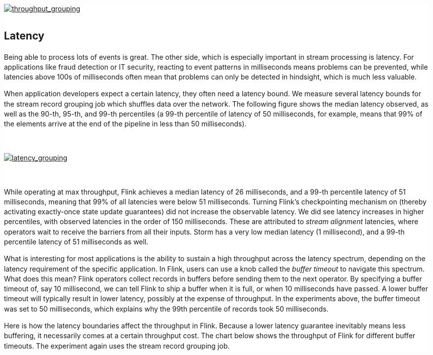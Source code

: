 [![throughput\_grouping](http://data-artisans.com/wp-content/uploads/2015/08/throughput_grouping-1024x533.png)](http://data-artisans.com/wp-content/uploads/2015/08/throughput_grouping.png)

## Latency

Being able to process lots of events is great. The other side, which is
especially important in stream processing is latency. For applications
like fraud detection or IT security, reacting to event patterns in
milliseconds means problems can be prevented, while latencies above 100s
of milliseconds often mean that problems can only be detected in
hindsight, which is much less valuable.

When application developers expect a certain latency, they often need a
latency bound. We measure several latency bounds for the stream record
grouping job which shuffles data over the network. The following figure
shows the median latency observed, as well as the 90-th, 95-th, and
99-th percentiles (a 99-th percentile of latency of 50 milliseconds, for
example, means that 99% of the elements arrive at the end of the
pipeline in less than 50 milliseconds).

 

[![latency\_grouping](http://data-artisans.com/wp-content/uploads/2015/08/latency_grouping-1024x577.png)](http://data-artisans.com/wp-content/uploads/2015/08/latency_grouping.png)

 

While operating at max throughput, Flink achieves a median latency of 26
milliseconds, and a 99-th percentile latency of 51 milliseconds, meaning
that 99% of all latencies were below 51 milliseconds. Turning Flink’s
checkpointing mechanism on (thereby activating exactly-once state update
guarantees) did not increase the observable latency. We did see latency
increases in higher percentiles, with observed latencies in the order of
150 milliseconds. These are attributed to *stream alignment* latencies,
where operators wait to receive the barriers from all their inputs.
Storm has a very low median latency (1 millisecond), and a 99-th
percentile latency of 51 milliseconds as well.

What is interesting for most applications is the ability to sustain a
high throughput across the latency spectrum, depending on the latency
requirement of the specific application. In Flink, users can use a knob
called the *buffer timeout* to navigate this spectrum. What does this
mean? Flink operators collect records in buffers before sending them to
the next operator. By specifying a buffer timeout of, say 10
millisecond, we can tell Flink to ship a buffer when it is full, or when
10 milliseconds have passed. A lower buffer timeout will typically
result in lower latency, possibly at the expense of throughput. In the
experiments above, the buffer timeout was set to 50 milliseconds, which
explains why the 99th percentile of records took 50 milliseconds.

Here is how the latency boundaries affect the throughput in Flink.
Because a lower latency guarantee inevitably means less buffering, it
necessarily comes at a certain throughput cost. The chart below shows
the throughput of Flink for different buffer timeouts. The experiment
again uses the stream record grouping job.
